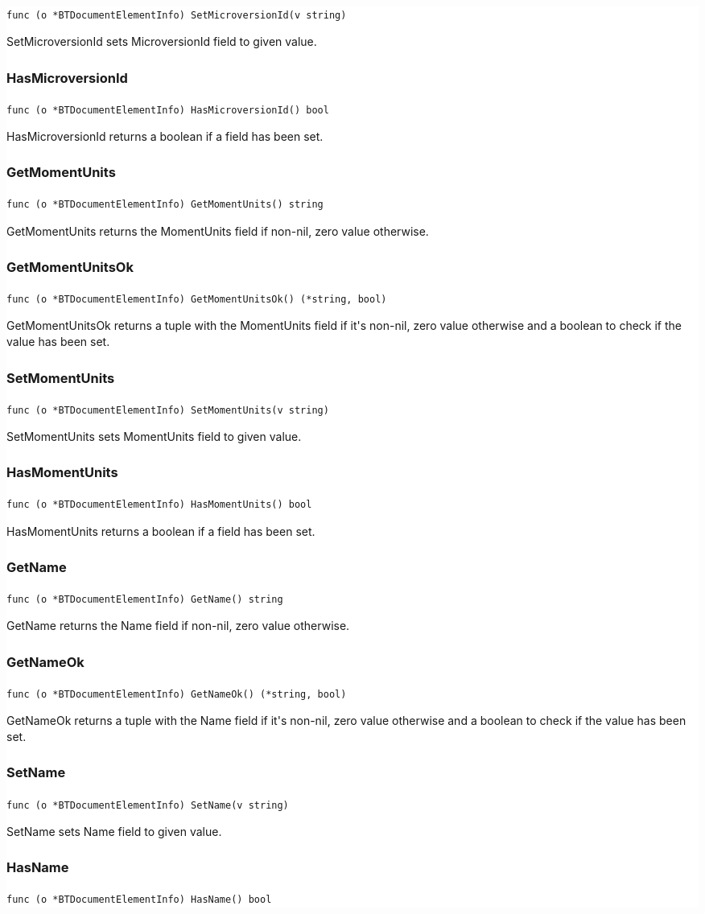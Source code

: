 `func (o *BTDocumentElementInfo) SetMicroversionId(v string)`

SetMicroversionId sets MicroversionId field to given value.

### HasMicroversionId

`func (o *BTDocumentElementInfo) HasMicroversionId() bool`

HasMicroversionId returns a boolean if a field has been set.

### GetMomentUnits

`func (o *BTDocumentElementInfo) GetMomentUnits() string`

GetMomentUnits returns the MomentUnits field if non-nil, zero value otherwise.

### GetMomentUnitsOk

`func (o *BTDocumentElementInfo) GetMomentUnitsOk() (*string, bool)`

GetMomentUnitsOk returns a tuple with the MomentUnits field if it's non-nil, zero value otherwise
and a boolean to check if the value has been set.

### SetMomentUnits

`func (o *BTDocumentElementInfo) SetMomentUnits(v string)`

SetMomentUnits sets MomentUnits field to given value.

### HasMomentUnits

`func (o *BTDocumentElementInfo) HasMomentUnits() bool`

HasMomentUnits returns a boolean if a field has been set.

### GetName

`func (o *BTDocumentElementInfo) GetName() string`

GetName returns the Name field if non-nil, zero value otherwise.

### GetNameOk

`func (o *BTDocumentElementInfo) GetNameOk() (*string, bool)`

GetNameOk returns a tuple with the Name field if it's non-nil, zero value otherwise
and a boolean to check if the value has been set.

### SetName

`func (o *BTDocumentElementInfo) SetName(v string)`

SetName sets Name field to given value.

### HasName

`func (o *BTDocumentElementInfo) HasName() bool`
